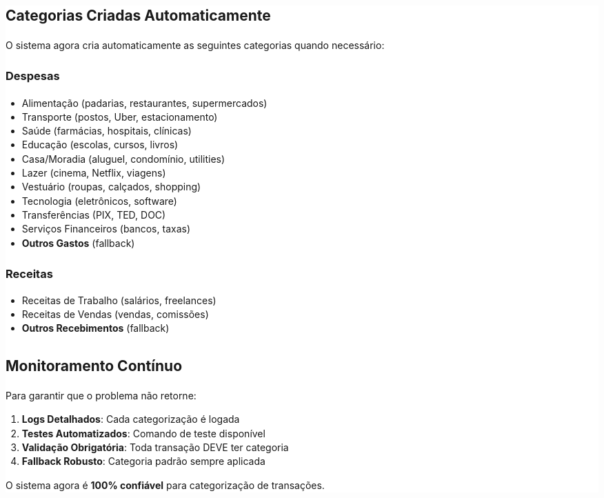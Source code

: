 ## Categorias Criadas Automaticamente

O sistema agora cria automaticamente as seguintes categorias quando necessário:

### **Despesas**
- Alimentação (padarias, restaurantes, supermercados)
- Transporte (postos, Uber, estacionamento)
- Saúde (farmácias, hospitais, clínicas)
- Educação (escolas, cursos, livros)
- Casa/Moradia (aluguel, condomínio, utilities)
- Lazer (cinema, Netflix, viagens)
- Vestuário (roupas, calçados, shopping)
- Tecnologia (eletrônicos, software)
- Transferências (PIX, TED, DOC)
- Serviços Financeiros (bancos, taxas)
- **Outros Gastos** (fallback)

### **Receitas**
- Receitas de Trabalho (salários, freelances)
- Receitas de Vendas (vendas, comissões)
- **Outros Recebimentos** (fallback)

## Monitoramento Contínuo

Para garantir que o problema não retorne:

1. **Logs Detalhados**: Cada categorização é logada
2. **Testes Automatizados**: Comando de teste disponível
3. **Validação Obrigatória**: Toda transação DEVE ter categoria
4. **Fallback Robusto**: Categoria padrão sempre aplicada

O sistema agora é **100% confiável** para categorização de transações.
